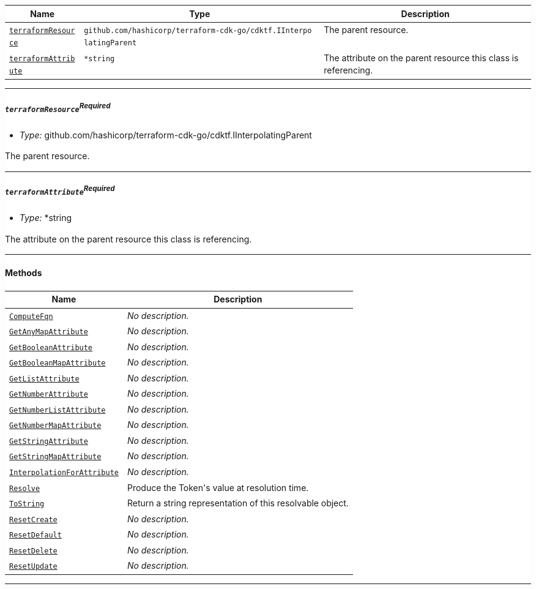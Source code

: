 | **Name** | **Type** | **Description** |
| --- | --- | --- |
| <code><a href="#@cdktf/provider-ionoscloud.share.ShareTimeoutsOutputReference.Initializer.parameter.terraformResource">terraformResource</a></code> | <code>github.com/hashicorp/terraform-cdk-go/cdktf.IInterpolatingParent</code> | The parent resource. |
| <code><a href="#@cdktf/provider-ionoscloud.share.ShareTimeoutsOutputReference.Initializer.parameter.terraformAttribute">terraformAttribute</a></code> | <code>*string</code> | The attribute on the parent resource this class is referencing. |

---

##### `terraformResource`<sup>Required</sup> <a name="terraformResource" id="@cdktf/provider-ionoscloud.share.ShareTimeoutsOutputReference.Initializer.parameter.terraformResource"></a>

- *Type:* github.com/hashicorp/terraform-cdk-go/cdktf.IInterpolatingParent

The parent resource.

---

##### `terraformAttribute`<sup>Required</sup> <a name="terraformAttribute" id="@cdktf/provider-ionoscloud.share.ShareTimeoutsOutputReference.Initializer.parameter.terraformAttribute"></a>

- *Type:* *string

The attribute on the parent resource this class is referencing.

---

#### Methods <a name="Methods" id="Methods"></a>

| **Name** | **Description** |
| --- | --- |
| <code><a href="#@cdktf/provider-ionoscloud.share.ShareTimeoutsOutputReference.computeFqn">ComputeFqn</a></code> | *No description.* |
| <code><a href="#@cdktf/provider-ionoscloud.share.ShareTimeoutsOutputReference.getAnyMapAttribute">GetAnyMapAttribute</a></code> | *No description.* |
| <code><a href="#@cdktf/provider-ionoscloud.share.ShareTimeoutsOutputReference.getBooleanAttribute">GetBooleanAttribute</a></code> | *No description.* |
| <code><a href="#@cdktf/provider-ionoscloud.share.ShareTimeoutsOutputReference.getBooleanMapAttribute">GetBooleanMapAttribute</a></code> | *No description.* |
| <code><a href="#@cdktf/provider-ionoscloud.share.ShareTimeoutsOutputReference.getListAttribute">GetListAttribute</a></code> | *No description.* |
| <code><a href="#@cdktf/provider-ionoscloud.share.ShareTimeoutsOutputReference.getNumberAttribute">GetNumberAttribute</a></code> | *No description.* |
| <code><a href="#@cdktf/provider-ionoscloud.share.ShareTimeoutsOutputReference.getNumberListAttribute">GetNumberListAttribute</a></code> | *No description.* |
| <code><a href="#@cdktf/provider-ionoscloud.share.ShareTimeoutsOutputReference.getNumberMapAttribute">GetNumberMapAttribute</a></code> | *No description.* |
| <code><a href="#@cdktf/provider-ionoscloud.share.ShareTimeoutsOutputReference.getStringAttribute">GetStringAttribute</a></code> | *No description.* |
| <code><a href="#@cdktf/provider-ionoscloud.share.ShareTimeoutsOutputReference.getStringMapAttribute">GetStringMapAttribute</a></code> | *No description.* |
| <code><a href="#@cdktf/provider-ionoscloud.share.ShareTimeoutsOutputReference.interpolationForAttribute">InterpolationForAttribute</a></code> | *No description.* |
| <code><a href="#@cdktf/provider-ionoscloud.share.ShareTimeoutsOutputReference.resolve">Resolve</a></code> | Produce the Token's value at resolution time. |
| <code><a href="#@cdktf/provider-ionoscloud.share.ShareTimeoutsOutputReference.toString">ToString</a></code> | Return a string representation of this resolvable object. |
| <code><a href="#@cdktf/provider-ionoscloud.share.ShareTimeoutsOutputReference.resetCreate">ResetCreate</a></code> | *No description.* |
| <code><a href="#@cdktf/provider-ionoscloud.share.ShareTimeoutsOutputReference.resetDefault">ResetDefault</a></code> | *No description.* |
| <code><a href="#@cdktf/provider-ionoscloud.share.ShareTimeoutsOutputReference.resetDelete">ResetDelete</a></code> | *No description.* |
| <code><a href="#@cdktf/provider-ionoscloud.share.ShareTimeoutsOutputReference.resetUpdate">ResetUpdate</a></code> | *No description.* |

---